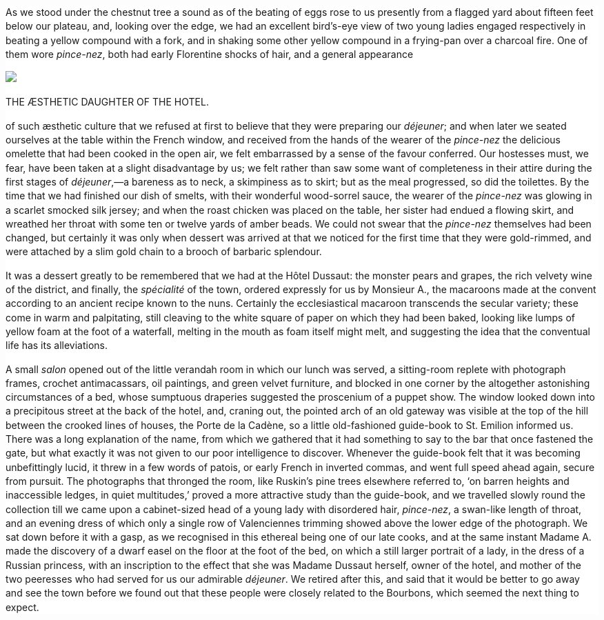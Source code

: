 As we stood under the chestnut tree a sound as of the beating of eggs rose to us presently from a flagged yard about fifteen feet below our plateau, and, looking over the edge, we had an excellent bird’s-eye view of two young ladies engaged respectively in beating a yellow compound with a fork, and in shaking some other yellow compound in a frying-pan over a charcoal fire. One of them wore _pince-nez_, both had early Florentine shocks of hair, and a general appearance

![](images/ill_pg_166_sml.jpg) 

THE ÆSTHETIC DAUGHTER OF THE HOTEL.

of such æsthetic culture that we refused at first to believe that they were preparing our _déjeuner_; and when later we seated ourselves at the table within the French window, and received from the hands of the wearer of the _pince-nez_ the delicious omelette that had been cooked in the open air, we felt embarrassed by a sense of the favour conferred. Our hostesses must, we fear, have been taken at a slight disadvantage by us; we felt rather than saw some want of completeness in their attire during the first stages of _déjeuner_,—a bareness as to neck, a skimpiness as to skirt; but as the meal progressed, so did the toilettes. By the time that we had finished our dish of smelts, with their wonderful wood-sorrel sauce, the wearer of the _pince-nez_ was glowing in a scarlet smocked silk jersey; and when the roast chicken was placed on the table, her sister had endued a flowing skirt, and wreathed her throat with some ten or twelve yards of amber beads. We could not swear that the _pince-nez_ themselves had been changed, but certainly it was only when dessert was arrived at that we noticed for the first time that they were gold-rimmed, and were attached by a slim gold chain to a brooch of barbaric splendour.

It was a dessert greatly to be remembered that we had at the Hôtel Dussaut: the monster pears and grapes, the rich velvety wine of the district, and finally, the _spécialité_ of the town, ordered expressly for us by Monsieur A., the macaroons made at the convent according to an ancient recipe known to the nuns. Certainly the ecclesiastical macaroon transcends the secular variety; these come in warm and palpitating, still cleaving to the white square of paper on which they had been baked, looking like lumps of yellow foam at the foot of a waterfall, melting in the mouth as foam itself might melt, and suggesting the idea that the conventual life has its alleviations.

A small _salon_ opened out of the little verandah room in which our lunch was served, a sitting-room replete with photograph frames, crochet antimacassars, oil paintings, and green velvet furniture, and blocked in one corner by the altogether astonishing circumstances of a bed, whose sumptuous draperies suggested the proscenium of a puppet show. The window looked down into a precipitous street at the back of the hotel, and, craning out, the pointed arch of an old gateway was visible at the top of the hill between the crooked lines of houses, the Porte de la Cadène, so a little old-fashioned guide-book to St. Emilion informed us. There was a long explanation of the name, from which we gathered that it had something to say to the bar that once fastened the gate, but what exactly it was not given to our poor intelligence to discover. Whenever the guide-book felt that it was becoming unbefittingly lucid, it threw in a few words of patois, or early French in inverted commas, and went full speed ahead again, secure from pursuit. The photographs that thronged the room, like Ruskin’s pine trees elsewhere referred to, ‘on barren heights and inaccessible ledges, in quiet multitudes,’ proved a more attractive study than the guide-book, and we travelled slowly round the collection till we came upon a cabinet-sized head of a young lady with disordered hair, _pince-nez_, a swan-like length of throat, and an evening dress of which only a single row of Valenciennes trimming showed above the lower edge of the photograph. We sat down before it with a gasp, as we recognised in this ethereal being one of our late cooks, and at the same instant Madame A. made the discovery of a dwarf easel on the floor at the foot of the bed, on which a still larger portrait of a lady, in the dress of a Russian princess, with an inscription to the effect that she was Madame Dussaut herself, owner of the hotel, and mother of the two peeresses who had served for us our admirable _déjeuner_. We retired after this, and said that it would be better to go away and see the town before we found out that these people were closely related to the Bourbons, which seemed the next thing to expect.


